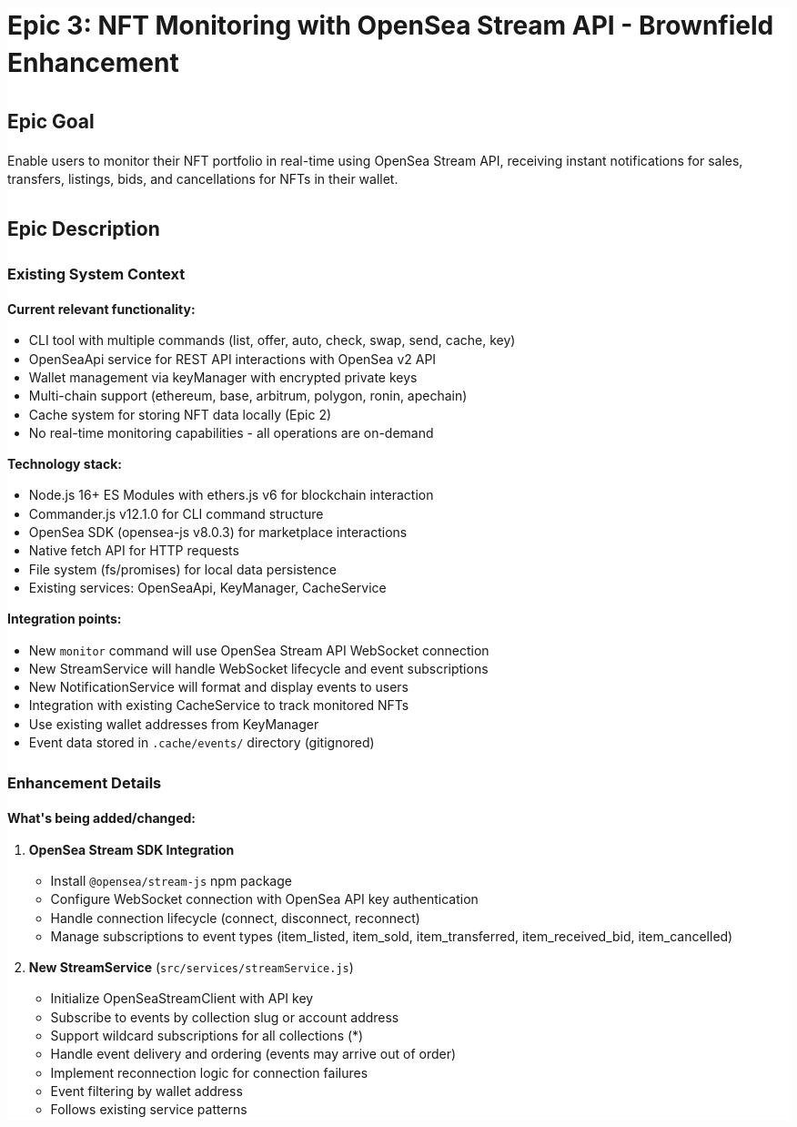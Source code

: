 # Epic 3: NFT Monitoring with OpenSea Stream API - Brownfield Enhancement

## Epic Goal

Enable users to monitor their NFT portfolio in real-time using OpenSea Stream API, receiving instant notifications for sales, transfers, listings, bids, and cancellations for NFTs in their wallet.

## Epic Description

### Existing System Context

**Current relevant functionality:**
- CLI tool with multiple commands (list, offer, auto, check, swap, send, cache, key)
- OpenSeaApi service for REST API interactions with OpenSea v2 API
- Wallet management via keyManager with encrypted private keys
- Multi-chain support (ethereum, base, arbitrum, polygon, ronin, apechain)
- Cache system for storing NFT data locally (Epic 2)
- No real-time monitoring capabilities - all operations are on-demand

**Technology stack:**
- Node.js 16+ ES Modules with ethers.js v6 for blockchain interaction
- Commander.js v12.1.0 for CLI command structure
- OpenSea SDK (opensea-js v8.0.3) for marketplace interactions
- Native fetch API for HTTP requests
- File system (fs/promises) for local data persistence
- Existing services: OpenSeaApi, KeyManager, CacheService

**Integration points:**
- New `monitor` command will use OpenSea Stream API WebSocket connection
- New StreamService will handle WebSocket lifecycle and event subscriptions
- New NotificationService will format and display events to users
- Integration with existing CacheService to track monitored NFTs
- Use existing wallet addresses from KeyManager
- Event data stored in `.cache/events/` directory (gitignored)

### Enhancement Details

**What's being added/changed:**

1. **OpenSea Stream SDK Integration**
   - Install `@opensea/stream-js` npm package
   - Configure WebSocket connection with OpenSea API key authentication
   - Handle connection lifecycle (connect, disconnect, reconnect)
   - Manage subscriptions to event types (item_listed, item_sold, item_transferred, item_received_bid, item_cancelled)

2. **New StreamService** (`src/services/streamService.js`)
   - Initialize OpenSeaStreamClient with API key
   - Subscribe to events by collection slug or account address
   - Support wildcard subscriptions for all collections (*)
   - Handle event delivery and ordering (events may arrive out of order)
   - Implement reconnection logic for connection failures
   - Event filtering by wallet address
   - Follows existing service patterns
